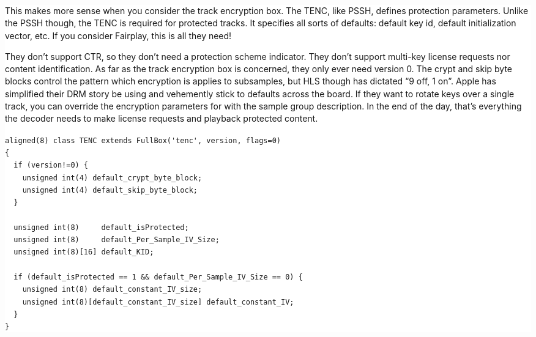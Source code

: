 This makes more sense when you consider the track encryption box. The TENC, like PSSH, defines protection parameters. Unlike the PSSH though, the TENC is required for protected tracks. It specifies all sorts of defaults: default key id, default initialization vector, etc. If you consider Fairplay, this is all they need!

They don’t support CTR, so they don’t need a protection scheme indicator. They don’t support multi-key license requests nor content identification. As far as the track encryption box is concerned, they only ever need version 0. The crypt and skip byte blocks control the pattern which encryption is applies to subsamples, but HLS though has dictated “9 off, 1 on”. Apple has simplified their DRM story be using and vehemently stick to defaults across the board. If they want to rotate keys over a single track, you can override the encryption parameters for with the sample group description. In the end of the day, that’s everything the decoder needs to make license requests and playback protected content.

```nil
aligned(8) class TENC extends FullBox('tenc', version, flags=0)
{
  if (version!=0) {
    unsigned int(4) default_crypt_byte_block;
    unsigned int(4) default_skip_byte_block;
  }

  unsigned int(8)     default_isProtected;
  unsigned int(8)     default_Per_Sample_IV_Size;
  unsigned int(8)[16] default_KID;

  if (default_isProtected == 1 && default_Per_Sample_IV_Size == 0) {
    unsigned int(8) default_constant_IV_size;
    unsigned int(8)[default_constant_IV_size] default_constant_IV;
  }
}
```
